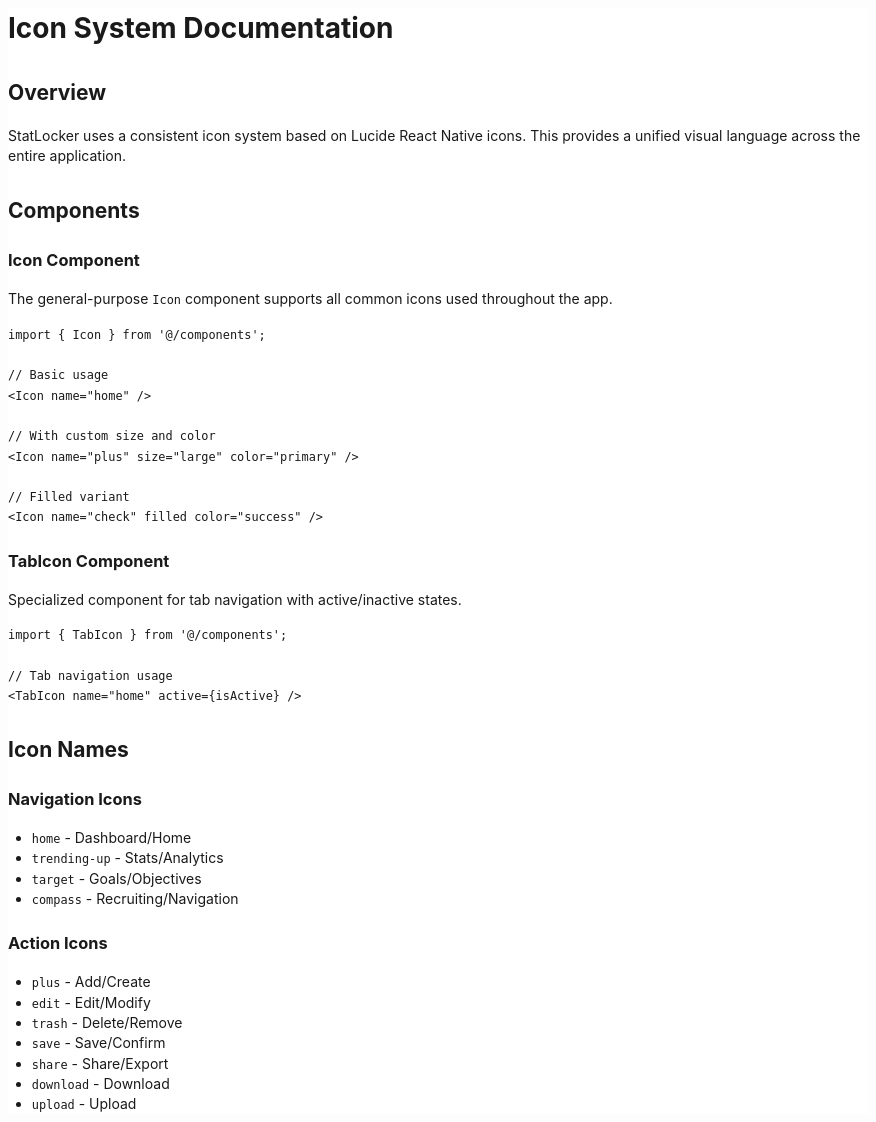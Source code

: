 # Icon System Documentation

## Overview

StatLocker uses a consistent icon system based on Lucide React Native icons. This provides a unified visual language across the entire application.

## Components

### Icon Component

The general-purpose `Icon` component supports all common icons used throughout the app.

```tsx
import { Icon } from '@/components';

// Basic usage
<Icon name="home" />

// With custom size and color
<Icon name="plus" size="large" color="primary" />

// Filled variant
<Icon name="check" filled color="success" />
```

### TabIcon Component

Specialized component for tab navigation with active/inactive states.

```tsx
import { TabIcon } from '@/components';

// Tab navigation usage
<TabIcon name="home" active={isActive} />
```

## Icon Names

### Navigation Icons
- `home` - Dashboard/Home
- `trending-up` - Stats/Analytics
- `target` - Goals/Objectives
- `compass` - Recruiting/Navigation

### Action Icons
- `plus` - Add/Create
- `edit` - Edit/Modify
- `trash` - Delete/Remove
- `save` - Save/Confirm
- `share` - Share/Export
- `download` - Download
- `upload` - Upload
